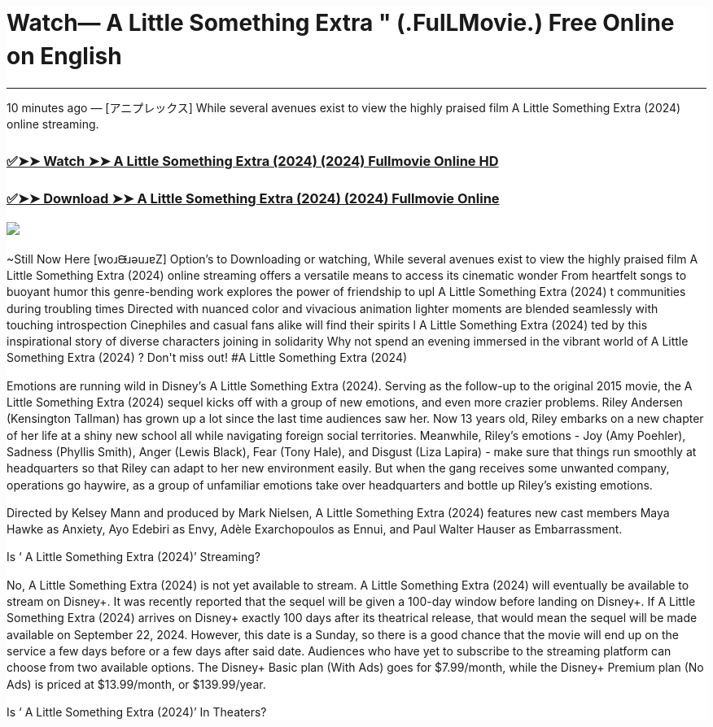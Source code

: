 #   Watch— A Little Something Extra " (.FulLMovie.) Free Online on English

----------------------------------------------

10 minutes ago — [アニプレックス] While several avenues exist to view the highly praised film A Little Something Extra (2024) online streaming.

<h3><a href="http://xlhd.fun/en/movie/1152014/a-little-something-extraend.GITHUB">✅➤➤ Watch ➤➤ A Little Something Extra (2024) (2024) Fullmovie Online HD</a></h3>

<h3><a href="http://xlhd.fun/en/movie/1152014/a-little-something-extraend.GITHUB">✅➤➤ Download ➤➤ A Little Something Extra (2024) (2024) Fullmovie Online</a></h3>

<a href='http://xlhd.fun/en/movie/1152014/a-little-something-extraend.GITHUB' title='PLAY NOW'><img src='https://raw.githubusercontent.com/conuxofoy/images/main/watch%20now.gif' /></a>

~Still Now Here [woɹᙠɹǝuɹɐZ] Option’s to Downloading or watching, While several avenues exist to view the highly praised film A Little Something Extra (2024) online streaming offers a versatile means to access its cinematic wonder From heartfelt songs to buoyant humor this genre-bending work explores the power of friendship to upl A Little Something Extra (2024) t communities during troubling times Directed with nuanced color and vivacious animation lighter moments are blended seamlessly with touching introspection Cinephiles and casual fans alike will find their spirits l A Little Something Extra (2024) ted by this inspirational story of diverse characters joining in solidarity Why not spend an evening immersed in the vibrant world of A Little Something Extra (2024) ? Don't miss out! #A Little Something Extra (2024)

Emotions are running wild in Disney’s A Little Something Extra (2024). Serving as the follow-up to the original 2015 movie, the A Little Something Extra (2024) sequel kicks off with a group of new emotions, and even more crazier problems. Riley Andersen (Kensington Tallman) has grown up a lot since the last time audiences saw her. Now 13 years old, Riley embarks on a new chapter of her life at a shiny new school all while navigating foreign social territories. Meanwhile, Riley’s emotions - Joy (Amy Poehler), Sadness (Phyllis Smith), Anger (Lewis Black), Fear (Tony Hale), and Disgust (Liza Lapira) - make sure that things run smoothly at headquarters so that Riley can adapt to her new environment easily. But when the gang receives some unwanted company, operations go haywire, as a group of unfamiliar emotions take over headquarters and bottle up Riley’s existing emotions.

Directed by Kelsey Mann and produced by Mark Nielsen, A Little Something Extra (2024) features new cast members Maya Hawke as Anxiety, Ayo Edebiri as Envy, Adèle Exarchopoulos as Ennui, and Paul Walter Hauser as Embarrassment.

Is ‘ A Little Something Extra (2024)’ Streaming?

No, A Little Something Extra (2024) is not yet available to stream. A Little Something Extra (2024) will eventually be available to stream on Disney+. It was recently reported that the sequel will be given a 100-day window before landing on Disney+. If A Little Something Extra (2024) arrives on Disney+ exactly 100 days after its theatrical release, that would mean the sequel will be made available on September 22, 2024. However, this date is a Sunday, so there is a good chance that the movie will end up on the service a few days before or a few days after said date. Audiences who have yet to subscribe to the streaming platform can choose from two available options. The Disney+ Basic plan (With Ads) goes for $7.99/month, while the Disney+ Premium plan (No Ads) is priced at $13.99/month, or $139.99/year.

Is ‘ A Little Something Extra (2024)’ In Theaters?

